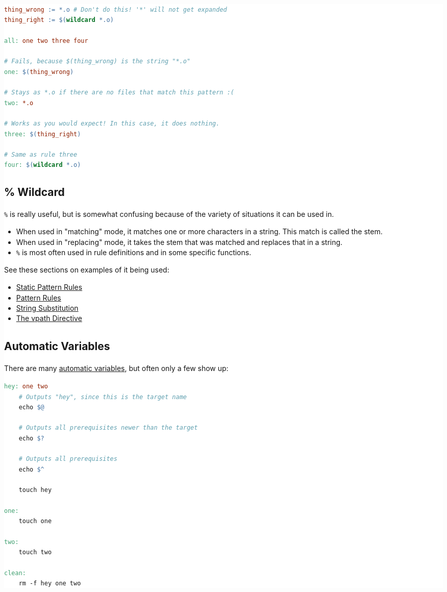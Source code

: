 ```makefile
thing_wrong := *.o # Don't do this! '*' will not get expanded
thing_right := $(wildcard *.o)

all: one two three four

# Fails, because $(thing_wrong) is the string "*.o"
one: $(thing_wrong)

# Stays as *.o if there are no files that match this pattern :(
two: *.o 

# Works as you would expect! In this case, it does nothing.
three: $(thing_right)

# Same as rule three
four: $(wildcard *.o)
```


## % Wildcard
`%` is really useful, but is somewhat confusing because of the variety of situations it can be used in.
- When used in "matching" mode, it matches one or more characters in a string. This match is called the stem.
- When used in "replacing" mode, it takes the stem that was matched and replaces that in a string.
- `%` is most often used in rule definitions and in some specific functions.

See these sections on examples of it being used:
- [Static Pattern Rules](#static-pattern-rules)
- [Pattern Rules](#pattern-rules)
- [String Substitution](#string-substitution)
- [The vpath Directive](#the-vpath-directive)


## Automatic Variables

There are many [automatic variables](https://www.gnu.org/software/make/manual/html_node/Automatic-Variables.html), but often only a few show up:
```makefile
hey: one two
	# Outputs "hey", since this is the target name
	echo $@

	# Outputs all prerequisites newer than the target
	echo $?

	# Outputs all prerequisites
	echo $^

	touch hey

one:
	touch one

two:
	touch two

clean:
	rm -f hey one two

```

